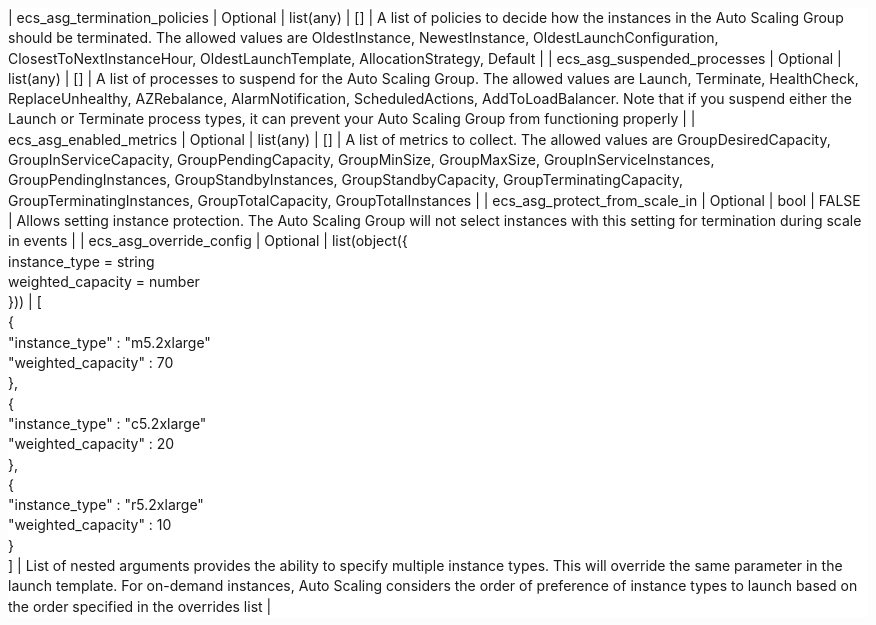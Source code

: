 | ecs_asg_termination_policies                     | Optional             | list(any)                                                                                                                                                                                                                                                                                                                                                                                                                                    | []                                                                                                                                                                                                                                                                                                                           | A list of policies to decide how the instances in the Auto Scaling Group should be terminated. The allowed values are OldestInstance, NewestInstance, OldestLaunchConfiguration, ClosestToNextInstanceHour, OldestLaunchTemplate, AllocationStrategy, Default                                                                                    |
| ecs_asg_suspended_processes                      | Optional             | list(any)                                                                                                                                                                                                                                                                                                                                                                                                                                    | []                                                                                                                                                                                                                                                                                                                           | A list of processes to suspend for the Auto Scaling Group. The allowed values are Launch, Terminate, HealthCheck, ReplaceUnhealthy, AZRebalance, AlarmNotification, ScheduledActions, AddToLoadBalancer. Note that if you suspend either the Launch or Terminate process types, it can prevent your Auto Scaling Group from functioning properly |
| ecs_asg_enabled_metrics                          | Optional             | list(any)                                                                                                                                                                                                                                                                                                                                                                                                                                    | []                                                                                                                                                                                                                                                                                                                           | A list of metrics to collect. The allowed values are GroupDesiredCapacity, GroupInServiceCapacity, GroupPendingCapacity, GroupMinSize, GroupMaxSize, GroupInServiceInstances, GroupPendingInstances, GroupStandbyInstances, GroupStandbyCapacity, GroupTerminatingCapacity, GroupTerminatingInstances, GroupTotalCapacity, GroupTotalInstances   |
| ecs_asg_protect_from_scale_in                    | Optional             | bool                                                                                                                                                                                                                                                                                                                                                                                                                                         | FALSE                                                                                                                                                                                                                                                                                                                        | Allows setting instance protection. The Auto Scaling Group will not select instances with this setting for termination during scale in events                                                                                                                                                                                                    |
| ecs_asg_override_config                          | Optional             | list(object({<br/>    instance_type     = string<br/>    weighted_capacity = number<br/>  }))                                                                                                                                                                                                                                                                                                                                                | [<br/>    {<br/>      "instance_type" : "m5.2xlarge"<br/>      "weighted_capacity" : 70<br/>    },<br/>    {<br/>      "instance_type" : "c5.2xlarge"<br/>      "weighted_capacity" : 20<br/>    },<br/>    {<br/>      "instance_type" : "r5.2xlarge"<br/>      "weighted_capacity" : 10<br/>    }<br/>  ]                  | List of nested arguments provides the ability to specify multiple instance types. This will override the same parameter in the launch template. For on-demand instances, Auto Scaling considers the order of preference of instance types to launch based on the order specified in the overrides list                                           |